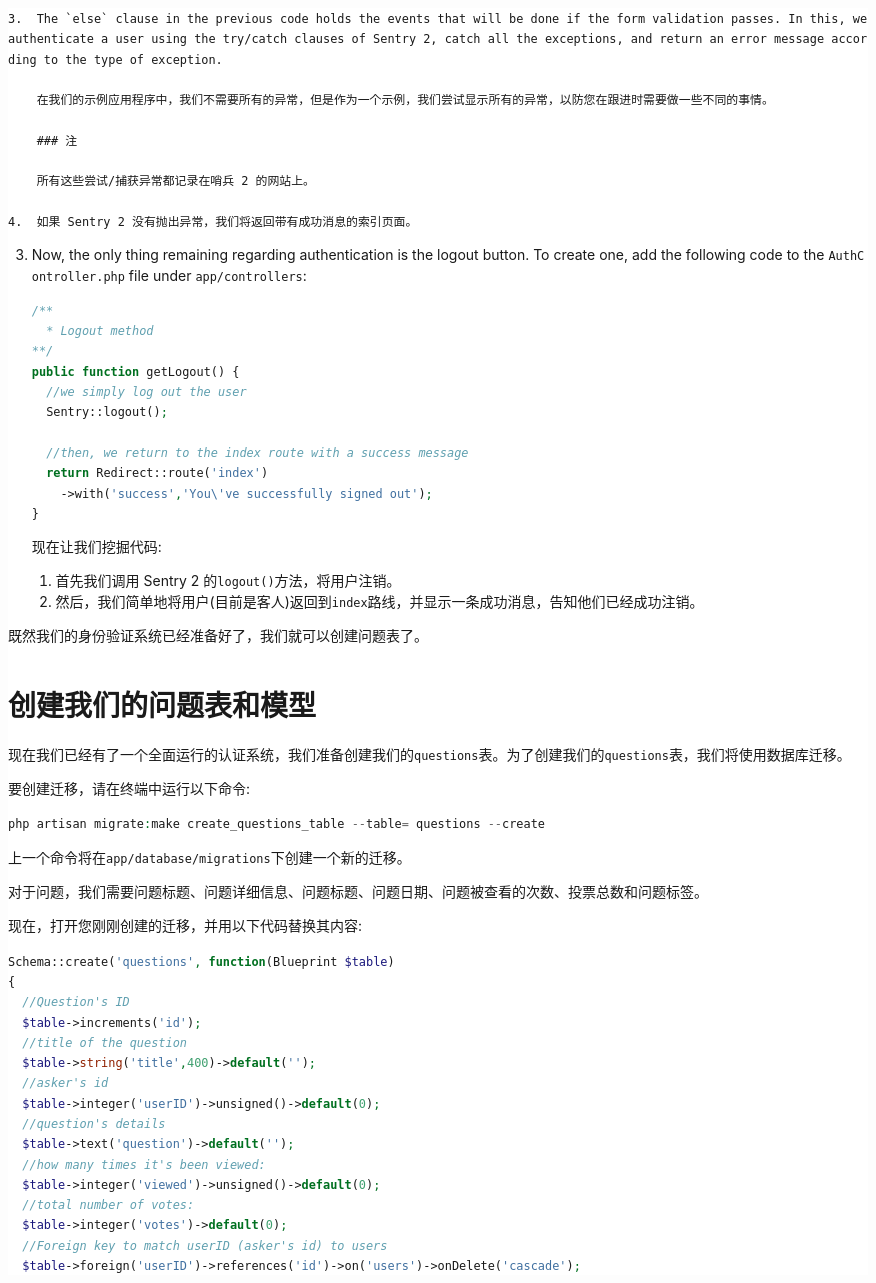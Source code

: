     3.  The `else` clause in the previous code holds the events that will be done if the form validation passes. In this, we authenticate a user using the try/catch clauses of Sentry 2, catch all the exceptions, and return an error message according to the type of exception.

        在我们的示例应用程序中，我们不需要所有的异常，但是作为一个示例，我们尝试显示所有的异常，以防您在跟进时需要做一些不同的事情。

        ### 注

        所有这些尝试/捕获异常都记录在哨兵 2 的网站上。

    4.  如果 Sentry 2 没有抛出异常，我们将返回带有成功消息的索引页面。
3.  Now, the only thing remaining regarding authentication is the logout button. To create one, add the following code to the `AuthController.php` file under `app/controllers`:

    ```php
    /**
      * Logout method 
    **/
    public function getLogout() {
      //we simply log out the user
      Sentry::logout();

      //then, we return to the index route with a success message
      return Redirect::route('index')
        ->with('success','You\'ve successfully signed out');
    }
    ```

    现在让我们挖掘代码:

    1.  首先我们调用 Sentry 2 的`logout()`方法，将用户注销。
    2.  然后，我们简单地将用户(目前是客人)返回到`index`路线，并显示一条成功消息，告知他们已经成功注销。

既然我们的身份验证系统已经准备好了，我们就可以创建问题表了。

# 创建我们的问题表和模型

现在我们已经有了一个全面运行的认证系统，我们准备创建我们的`questions`表。为了创建我们的`questions`表，我们将使用数据库迁移。

要创建迁移，请在终端中运行以下命令:

```php
php artisan migrate:make create_questions_table --table= questions --create

```

上一个命令将在`app/database/migrations`下创建一个新的迁移。

对于问题，我们需要问题标题、问题详细信息、问题标题、问题日期、问题被查看的次数、投票总数和问题标签。

现在，打开您刚刚创建的迁移，并用以下代码替换其内容:

```php
Schema::create('questions', function(Blueprint $table)
{
  //Question's ID
  $table->increments('id');
  //title of the question
  $table->string('title',400)->default('');
  //asker's id
  $table->integer('userID')->unsigned()->default(0);
  //question's details
  $table->text('question')->default('');
  //how many times it's been viewed:
  $table->integer('viewed')->unsigned()->default(0);
  //total number of votes:
  $table->integer('votes')->default(0);
  //Foreign key to match userID (asker's id) to users
  $table->foreign('userID')->references('id')->on('users')->onDelete('cascade');
```